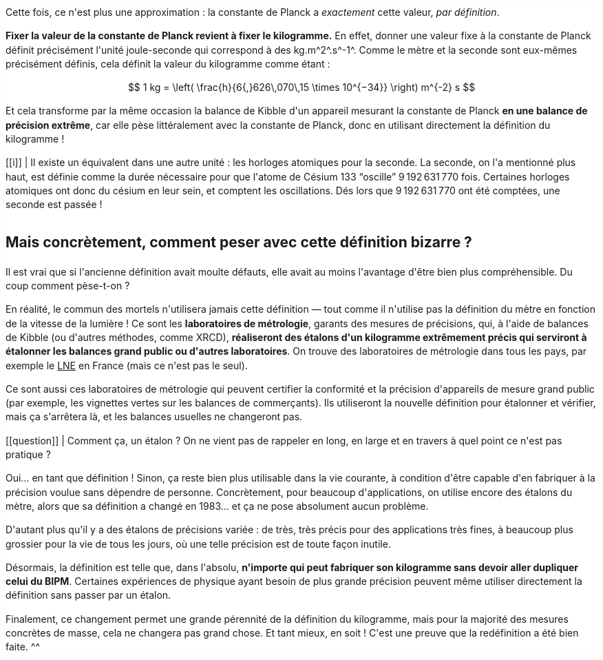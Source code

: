 Cette fois, ce n'est plus une approximation : la constante de Planck a _exactement_ cette valeur, _par définition_.

**Fixer la valeur de la constante de Planck revient à fixer le kilogramme.** En effet, donner une valeur fixe à la constante de Planck définit précisément l'unité joule-seconde qui correspond à des kg.m^2^.s^-1^. Comme le mètre et la seconde sont eux-mêmes précisément définis, cela définit la valeur du kilogramme comme étant :

$$ 1 kg = \left( \frac{h}{6{,}626\,070\,15 \times 10^{−34}} \right) m^{-2} s $$

Et cela transforme par la même occasion la balance de Kibble d'un appareil mesurant la constante de Planck **en une balance de précision extrême**, car elle pèse littéralement avec la constante de Planck, donc en utilisant directement la définition du kilogramme !

[[i]]
| Il existe un équivalent dans une autre unité : les horloges atomiques pour la seconde. La seconde, on l'a mentionné plus haut, est définie comme la durée nécessaire pour que l'atome de Césium 133 “oscille” 9 192 631 770 fois. Certaines horloges atomiques ont donc du césium en leur sein, et comptent les oscillations. Dés lors que 9 192 631 770 ont été comptées, une seconde est passée !

## Mais concrètement, comment peser avec cette définition bizarre ?

Il est vrai que si l'ancienne définition avait moulte défauts, elle avait au moins l'avantage d'être bien plus compréhensible. Du coup comment pèse-t-on ?

En réalité, le commun des mortels n'utilisera jamais cette définition — tout comme il n'utilise pas la définition du mètre en fonction de la vitesse de la lumière ! Ce sont les **laboratoires de métrologie**, garants des mesures de précisions, qui, à l'aide de balances de Kibble (ou d'autres méthodes, comme XRCD), **réaliseront des étalons d'un kilogramme extrêmement précis qui serviront à étalonner les balances grand public ou d'autres laboratoires**. On trouve des laboratoires de métrologie dans tous les pays, par exemple le [LNE](https://www.lne.fr) en France (mais ce n'est pas le seul).

Ce sont aussi ces laboratoires de métrologie qui peuvent certifier la conformité  et la précision d'appareils de mesure grand public (par exemple, les vignettes vertes sur les balances de commerçants). Ils utiliseront la nouvelle définition pour étalonner et vérifier, mais ça s'arrêtera là, et les balances usuelles ne changeront pas.

[[question]]
| Comment ça, un étalon ? On ne vient pas de rappeler en long, en large et en travers à quel point ce n'est pas pratique ?

Oui… en tant que définition ! Sinon, ça reste bien plus utilisable dans la vie courante, à condition d'être capable d'en fabriquer à la précision voulue sans dépendre de personne. Concrètement, pour beaucoup d'applications, on utilise encore des étalons du mètre, alors que sa définition a changé en 1983… et ça ne pose absolument aucun problème.

D'autant plus qu'il y a des étalons de précisions variée : de très, très précis pour des applications très fines, à beaucoup plus grossier pour la vie de tous les jours, où une telle précision est de toute façon inutile.

Désormais, la définition est telle que, dans l'absolu, **n'importe qui peut fabriquer son kilogramme sans devoir aller dupliquer celui du BIPM**. Certaines expériences de physique ayant besoin de plus grande précision peuvent même utiliser directement la définition sans passer par un étalon.

Finalement, ce changement permet une grande pérennité de la définition du kilogramme, mais pour la majorité des mesures concrètes de masse, cela ne changera pas grand chose. Et tant mieux, en soit ! C'est une preuve que la redéfinition a été bien faite. ^^


[^golf]: Une balle de golf mesure 42 millimètres de diamètre, soit 3 de plus que le prototype.
[^localisation-prototype]: Il est dans le sud de Paris, si vous voulez tout savoir.
[^métrologie]: La métrologie est la science de la mesure, qui s'occupe de définir les grandes unités et qui les approche le plus précisément possible avec des expériences.
[^anciennes-définitions-mètre-seconde]: Pendant un temps, le mètre a été défini comme la longeur d'un étalon en platine, posant les mêmes problèmes que le kilogramme avant le 20 mars 2019. La seconde, quant à elle, était définie en fonction de la durée d'une rotation terrestre, mais on s'est rendu compte que ce n'était pas si régulier que ça…
[^seconde]: Si vous voulez [la définition exacte](https://www.bipm.org/fr/publications/si-brochure/second.html), la seconde est la durée de 9 192 631 770 périodes de la radiation correspondant à la transition entre les deux niveaux hyperfins de l’état fondamental de l’atome de césium 133 au repos, à une température de 0 K. Oui c'est un peu technique, mais que voulez-vous, on a besoin de précision !
[^pourquoi-silicium]: Pourquoi du silicium ? Car l'industrie des semi-conducteurs (életronique, processeurs…) en utilise massivement et sait donc très bien réaliser des masses très, très pures de silicium. Il était donc malin de réutiliser les connaissances : plus la sphère est pure, meilleure est la mesure.